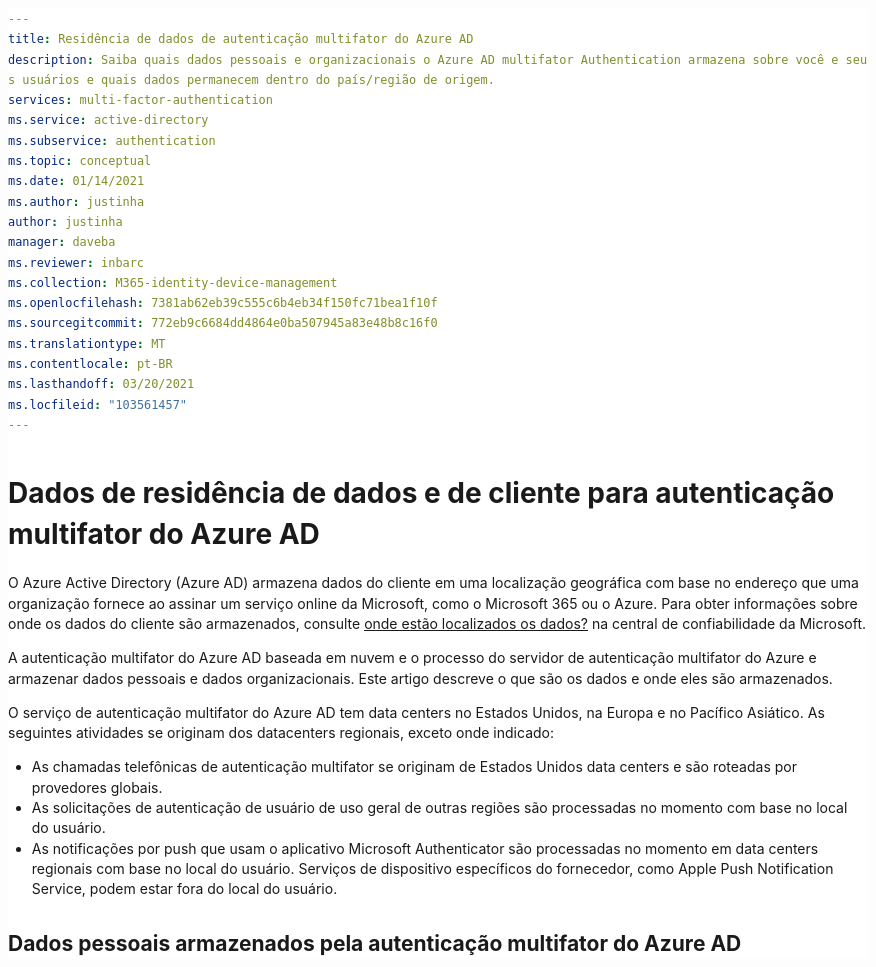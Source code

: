 ```yaml
---
title: Residência de dados de autenticação multifator do Azure AD
description: Saiba quais dados pessoais e organizacionais o Azure AD multifator Authentication armazena sobre você e seus usuários e quais dados permanecem dentro do país/região de origem.
services: multi-factor-authentication
ms.service: active-directory
ms.subservice: authentication
ms.topic: conceptual
ms.date: 01/14/2021
ms.author: justinha
author: justinha
manager: daveba
ms.reviewer: inbarc
ms.collection: M365-identity-device-management
ms.openlocfilehash: 7381ab62eb39c555c6b4eb34f150fc71bea1f10f
ms.sourcegitcommit: 772eb9c6684dd4864e0ba507945a83e48b8c16f0
ms.translationtype: MT
ms.contentlocale: pt-BR
ms.lasthandoff: 03/20/2021
ms.locfileid: "103561457"
---
```

# <a name="data-residency-and-customer-data-for-azure-ad-multifactor-authentication"></a>Dados de residência de dados e de cliente para autenticação multifator do Azure AD

O Azure Active Directory (Azure AD) armazena dados do cliente em uma localização geográfica com base no endereço que uma organização fornece ao assinar um serviço online da Microsoft, como o Microsoft 365 ou o Azure. Para obter informações sobre onde os dados do cliente são armazenados, consulte [onde estão localizados os dados?](https://www.microsoft.com/trustcenter/privacy/where-your-data-is-located) na central de confiabilidade da Microsoft.

A autenticação multifator do Azure AD baseada em nuvem e o processo do servidor de autenticação multifator do Azure e armazenar dados pessoais e dados organizacionais. Este artigo descreve o que são os dados e onde eles são armazenados.

O serviço de autenticação multifator do Azure AD tem data centers no Estados Unidos, na Europa e no Pacífico Asiático. As seguintes atividades se originam dos datacenters regionais, exceto onde indicado:

* As chamadas telefônicas de autenticação multifator se originam de Estados Unidos data centers e são roteadas por provedores globais.
* As solicitações de autenticação de usuário de uso geral de outras regiões são processadas no momento com base no local do usuário.
* As notificações por push que usam o aplicativo Microsoft Authenticator são processadas no momento em data centers regionais com base no local do usuário. Serviços de dispositivo específicos do fornecedor, como Apple Push Notification Service, podem estar fora do local do usuário.

## <a name="personal-data-stored-by-azure-ad-multifactor-authentication"></a>Dados pessoais armazenados pela autenticação multifator do Azure AD
